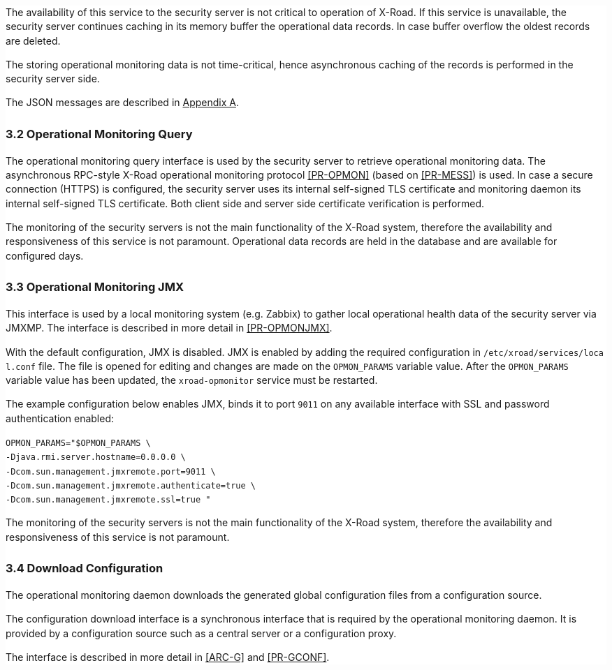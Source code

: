 The availability of this service to the security server is not critical to operation of X-Road. If this service is unavailable, the security server continues caching in its memory buffer the operational data records. In case buffer overflow the oldest records are deleted.

The storing operational monitoring data is not time-critical, hence asynchronous caching of the records is performed in the security server side.

The JSON messages are described in [Appendix A](#AppendixA).

### 3.2 Operational Monitoring Query

The operational monitoring query interface is used by the security server to retrieve operational monitoring data. The asynchronous RPC-style X-Road operational monitoring protocol [[PR-OPMON]](#PR-OPMON) (based on [[PR-MESS]](#PR-MESS)) is used. In case a secure connection (HTTPS) is configured, the security server uses its internal self-signed TLS certificate and monitoring daemon its internal self-signed TLS certificate. Both client side and server side certificate verification is performed.

The monitoring of the security servers is not the main functionality of the X-Road system, therefore the availability and responsiveness of this service is not paramount. Operational data records are held in the database and are available for configured days.

### 3.3 Operational Monitoring JMX

This interface is used by a local monitoring system (e.g. Zabbix) to gather local operational health data of the security server via JMXMP. The interface is described in more detail in [[PR-OPMONJMX]](#PR-OPMONJMX).

With the default configuration, JMX is disabled. JMX is enabled by adding the required configuration in `/etc/xroad/services/local.conf` file. The file is opened for editing and changes are made on the `OPMON_PARAMS` variable value. After the `OPMON_PARAMS` variable value has been updated, the `xroad-opmonitor` service must be restarted.
                                                 
The example configuration below enables JMX, binds it to port `9011` on any available interface with SSL and password authentication enabled:
 
 ```properties
OPMON_PARAMS="$OPMON_PARAMS \
 -Djava.rmi.server.hostname=0.0.0.0 \
 -Dcom.sun.management.jmxremote.port=9011 \
 -Dcom.sun.management.jmxremote.authenticate=true \
 -Dcom.sun.management.jmxremote.ssl=true "
 ```

The monitoring of the security servers is not the main functionality of the X-Road system, therefore the availability and responsiveness of this service is not paramount.

### 3.4 Download Configuration

The operational monitoring daemon downloads the generated global configuration files from a configuration source.

The configuration download interface is a synchronous interface that is required by the operational monitoring daemon. It is provided by a configuration source such as a central server or a configuration proxy.

The interface is described in more detail in [[ARC-G]](#ARC-G) and [[PR-GCONF]](#PR-GCONF).
